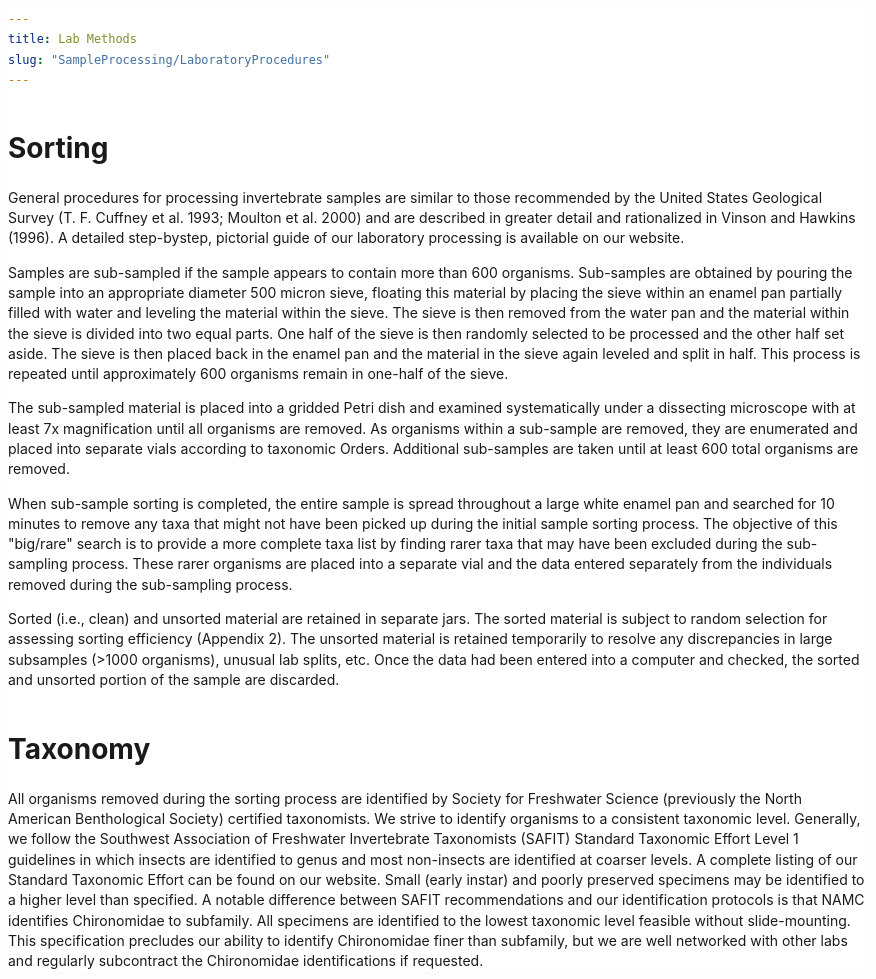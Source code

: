 ```yaml
---
title: Lab Methods
slug: "SampleProcessing/LaboratoryProcedures"
---
```


# Sorting

General procedures for processing invertebrate samples are similar to those recommended by the United States Geological Survey (T. F. Cuffney et al. 1993; Moulton et al. 2000) and are described in greater detail and rationalized in Vinson and Hawkins (1996). A detailed step-bystep, pictorial guide of our laboratory processing is available on our website.

Samples are sub-sampled if the sample appears to contain more than 600 organisms. Sub-samples are obtained by pouring the sample into an appropriate diameter 500 micron sieve, floating this material by placing the sieve within an enamel pan partially filled with water and leveling the material within the sieve. The sieve is then removed from the water pan and the material within the sieve is divided into two equal parts. One half of the sieve is then randomly selected to be processed and the other half set aside. The sieve is then placed back in the enamel pan and the material in the sieve again leveled and split in half. This process is repeated until approximately 600 organisms remain in one-half of the sieve.

The sub-sampled material is placed into a gridded Petri dish and examined systematically under a dissecting microscope with at least 7x magnification until all organisms are removed. As organisms within a sub-sample are removed, they are enumerated and placed into separate vials
according to taxonomic Orders. Additional sub-samples are taken until at least 600 total organisms are removed.

When sub-sample sorting is completed, the entire sample is spread throughout a large white enamel pan and searched for 10 minutes to remove any taxa that might not have been picked up during the initial sample sorting process. The objective of this "big/rare" search is to provide a
more complete taxa list by finding rarer taxa that may have been excluded during the sub-sampling process. These rarer organisms are placed into a separate vial and the data entered separately from the individuals removed during the sub-sampling process.

Sorted (i.e., clean) and unsorted material are retained in separate jars. The sorted material is subject to random selection for assessing sorting efficiency (Appendix 2). The unsorted material is retained temporarily to resolve any discrepancies in large subsamples (>1000 organisms), unusual lab splits, etc. Once the data had been entered into a computer and checked, the sorted and unsorted portion of the sample are discarded.

# Taxonomy

All organisms removed during the sorting process are identified by Society for Freshwater Science (previously the North American Benthological Society) certified taxonomists. We strive to identify organisms to a consistent taxonomic level. Generally, we follow the Southwest Association of Freshwater Invertebrate Taxonomists (SAFIT) Standard Taxonomic Effort Level 1 guidelines in which insects are identified to genus and most non-insects are identified at coarser levels. A complete listing of our Standard Taxonomic Effort can be found on our website. Small (early instar) and poorly preserved specimens may be identified to a higher level than specified. A notable difference between SAFIT recommendations and our identification protocols is that NAMC identifies Chironomidae to subfamily. All specimens are identified to the lowest taxonomic level feasible without slide-mounting. This specification precludes our  ability to identify Chironomidae finer than subfamily, but we are well networked with other labs and regularly subcontract the Chironomidae identifications if requested.
